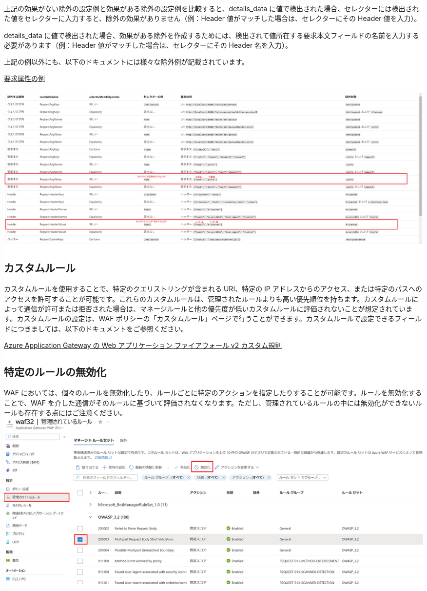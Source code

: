 上記の効果がない除外の設定例と効果がある除外の設定例を比較すると、details_data に値で検出された場合、セレクターには検出された値をセレクターに入力すると、除外の効果がありません（例：Header 値がマッチした場合は、セレクターにその Header 値を入力）。

details_data に値で検出された場合、効果がある除外を作成するためには、検出されて値所在する要求本文フィールドの名前を入力する必要があります（例：Header 値がマッチした場合は、セレクターにその Header 名を入力）。

<p>上記の例以外にも、以下のドキュメントには様々な除外例が記載されています。

[要求属性の例](https://learn.microsoft.com/ja-jp/azure/web-application-firewall/ag/application-gateway-waf-configuration?tabs=portal)

![](./handle-waf-false-positive/exclusionexamples.png)

## カスタムルール

<p>カスタムルールを使用することで、特定のクエリストリングが含まれる URI、特定の IP アドレスからのアクセス、または特定のパスへのアクセスを許可することが可能です。これらのカスタムルールは、管理されたルールよりも高い優先順位を持ちます。カスタムルールによって通信が許可または拒否された場合は、マネージルールと他の優先度が低いカスタムルールに評価されないことが想定されています。カスタムルールの設定は、WAF ポリシーの「カスタムルール」ページで行うことができます。カスタムルールで設定できるフィールドにつきましては、以下のドキュメントをご参照ください。

[Azure Application Gateway の Web アプリケーション ファイアウォール v2 カスタム規則](https://learn.microsoft.com/ja-jp/azure/web-application-firewall/ag/custom-waf-rules-overview)

## 特定のルールの無効化
WAF においては、個々のルールを無効化したり、ルールごとに特定のアクションを指定したりすることが可能です。ルールを無効化することで、WAF を介した通信がそのルールに基づいて評価されなくなります。ただし、管理されているルールの中には無効化ができないルールも存在する点にはご注意ください。
![](./handle-waf-false-positive/disabledrules.png)

